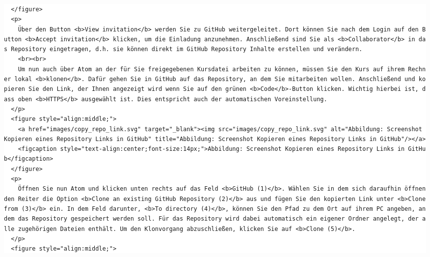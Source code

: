       </figure>
      <p>
        Über den Button <b>View invitation</b> werden Sie zu GitHub weitergeleitet. Dort können Sie nach dem Login auf den Button <b>Accept invitation</b> klicken, um die Einladung anzunehmen. Anschließend sind Sie als <b>Collaborator</b> in das Repository eingetragen, d.h. sie können direkt im GitHub Repository Inhalte erstellen und verändern.
        <br><br>
        Um nun auch über Atom an der für Sie freigegebenen Kursdatei arbeiten zu können, müssen Sie den Kurs auf ihrem Rechner lokal <b>klonen</b>. Dafür gehen Sie in GitHub auf das Repository, an dem Sie mitarbeiten wollen. Anschließend und kopieren Sie den Link, der Ihnen angezeigt wird wenn Sie auf den grünen <b>Code</b>-Button klicken. Wichtig hierbei ist, dass oben <b>HTTPS</b> ausgewählt ist. Dies entspricht auch der automatischen Voreinstellung.
      </p>
      <figure style="align:middle;">
        <a href="images/copy_repo_link.svg" target="_blank"><img src="images/copy_repo_link.svg" alt="Abbildung: Screenshot Kopieren eines Repository Links in GitHub" title="Abbildung: Screenshot Kopieren eines Repository Links in GitHub"/></a>
        <figcaption style="text-align:center;font-size:14px;">Abbildung: Screenshot Kopieren eines Repository Links in GitHub</figcaption>
      </figure>
      <p>
        Öffnen Sie nun Atom und klicken unten rechts auf das Feld <b>GitHub (1)</b>. Wählen Sie in dem sich daraufhin öffnenden Reiter die Option <b>Clone an existing GitHub Repository (2)</b> aus und fügen Sie den kopierten Link unter <b>Clone from (3)</b> ein. In dem Feld darunter, <b>To directory (4)</b>, können Sie den Pfad zu dem Ort auf ihrem PC angeben, an dem das Repository gespeichert werden soll. Für das Repository wird dabei automatisch ein eigener Ordner angelegt, der alle zugehörigen Dateien enthält. Um den Klonvorgang abzuschließen, klicken Sie auf <b>Clone (5)</b>.
      </p>
      <figure style="align:middle;">